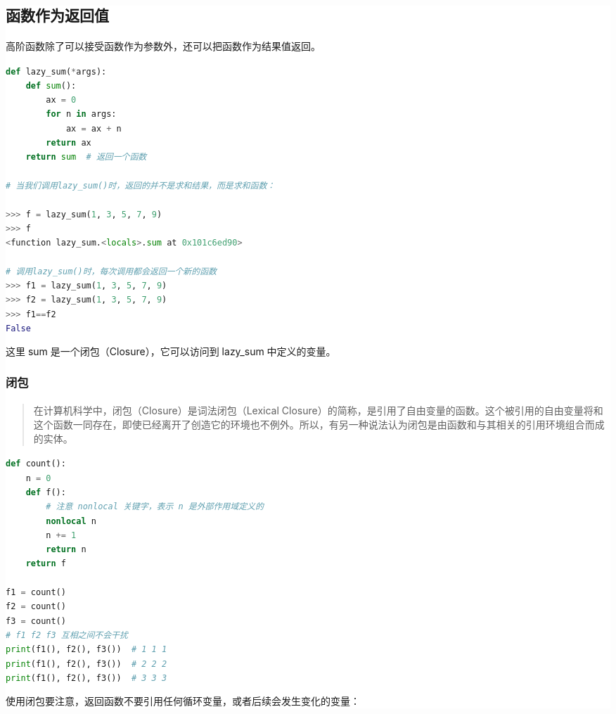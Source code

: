 ## 函数作为返回值

高阶函数除了可以接受函数作为参数外，还可以把函数作为结果值返回。

```python
def lazy_sum(*args):
    def sum():
        ax = 0
        for n in args:
            ax = ax + n
        return ax
    return sum  # 返回一个函数

# 当我们调用lazy_sum()时，返回的并不是求和结果，而是求和函数：

>>> f = lazy_sum(1, 3, 5, 7, 9)
>>> f
<function lazy_sum.<locals>.sum at 0x101c6ed90>

# 调用lazy_sum()时，每次调用都会返回一个新的函数
>>> f1 = lazy_sum(1, 3, 5, 7, 9)
>>> f2 = lazy_sum(1, 3, 5, 7, 9)
>>> f1==f2
False
```

这里 sum 是一个闭包（Closure），它可以访问到 lazy_sum 中定义的变量。

### 闭包

> 在计算机科学中，闭包（Closure）是词法闭包（Lexical Closure）的简称，是引用了自由变量的函数。这个被引用的自由变量将和这个函数一同存在，即使已经离开了创造它的环境也不例外。所以，有另一种说法认为闭包是由函数和与其相关的引用环境组合而成的实体。

```python
def count():
    n = 0
    def f():
        # 注意 nonlocal 关键字，表示 n 是外部作用域定义的
        nonlocal n
        n += 1
        return n
    return f

f1 = count()
f2 = count()
f3 = count()
# f1 f2 f3 互相之间不会干扰
print(f1(), f2(), f3())  # 1 1 1
print(f1(), f2(), f3())  # 2 2 2
print(f1(), f2(), f3())  # 3 3 3
```

使用闭包要注意，返回函数不要引用任何循环变量，或者后续会发生变化的变量：

